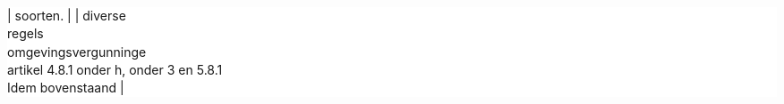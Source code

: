 | soorten.                                                                                                                                                                                                                                                                                                                                                                                                                                                                                                                                                                                                                                                                                                                                                                                                                                                                                                                                                                                                                                                                                                                                                                                                                                                                                                                                                                                                                                                                                                                                                                                                                                                                                                                                                                                                                                                                                                                                                                                                                                                                                                                                                                                                                                                                                                                                                                                                                                                                                                                                                                                                                                                                                                                                                 |
| diverse<br>regels<br>omgevingsvergunninge<br>artikel 4.8.1 onder h, onder 3 en 5.8.1<br>Idem bovenstaand                                                                                                                                                                                                                                                                                                                                                                                                                                                                                                                                                                                                                                                                                                                                                                                                                                                                                                                                                                                                                                                                                                                                                                                                                                                                                                                                                                                                                                                                                                                                                                                                                                                                                                                                                                                                                                                                                                                                                                                                                                                                                                                                                                                                                                                                                                                                                                                                                                                                                                                                                                                                                                                 |